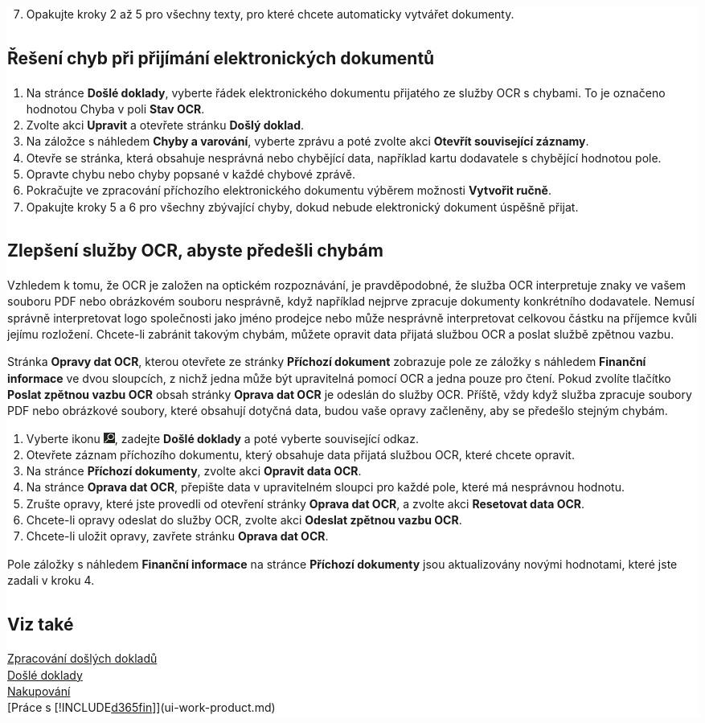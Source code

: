 7. Opakujte kroky 2 až 5 pro všechny texty, pro které chcete automaticky vytvářet dokumenty.

## Řešení chyb při přijímání elektronických dokumentů
1. Na stránce **Došlé doklady**, vyberte řádek elektronického dokumentu přijatého ze služby OCR s chybami. To je označeno hodnotou Chyba v poli **Stav OCR**.
2. Zvolte akci **Upravit** a otevřete stránku **Došlý doklad**.
3. Na záložce s náhledem **Chyby a varování**, vyberte zprávu a poté zvolte akci **Otevřít související záznamy**.
4. Otevře se stránka, která obsahuje nesprávná nebo chybějící data, například kartu dodavatele s chybějící hodnotou pole.
5. Opravte chybu nebo chyby popsané v každé chybové zprávě.
6. Pokračujte ve zpracování příchozího elektronického dokumentu výběrem možnosti **Vytvořit ručně**.
7. Opakujte kroky 5 a 6 pro všechny zbývající chyby, dokud nebude elektronický dokument úspěšně přijat.

## Zlepšení služby OCR, abyste předešli chybám
Vzhledem k tomu, že OCR je založen na optickém rozpoznávání, je pravděpodobné, že služba OCR interpretuje znaky ve vašem souboru PDF nebo obrázkovém souboru nesprávně, když například nejprve zpracuje dokumenty konkrétního dodavatele. Nemusí správně interpretovat logo společnosti jako jméno prodejce nebo může nesprávně interpretovat celkovou částku na příjemce kvůli jejímu rozložení. Chcete-li zabránit takovým chybám, můžete opravit data přijatá službou OCR a poslat službě zpětnou vazbu.

Stránka **Opravy dat OCR**, kterou otevřete ze stránky **Příchozí dokument** zobrazuje pole ze záložky s náhledem **Finanční informace** ve dvou sloupcích, z nichž jedna může být upravitelná pomocí OCR a jedna pouze pro čtení. Pokud zvolíte tlačítko **Poslat zpětnou vazbu OCR** obsah stránky **Oprava dat OCR** je odeslán do služby OCR. Příště, vždy když služba zpracuje soubory PDF nebo obrázkové soubory, které obsahují dotyčná data, budou vaše opravy začleněny, aby se předešlo stejným chybám.

1. Vyberte ikonu ![Žárovky, která otevře funkci Řekněte mi](media/ui-search/search_small.png "Řekněte mi, co chcete dělat"), zadejte **Došlé doklady** a poté vyberte související odkaz.
2. Otevřete záznam příchozího dokumentu, který obsahuje data přijatá službou OCR, které chcete opravit.
3. Na stránce **Příchozí dokumenty**, zvolte akci **Opravit data OCR**.
4. Na stránce **Oprava dat OCR**, přepište data v upravitelném sloupci pro každé pole, které má nesprávnou hodnotu.
5. Zrušte opravy, které jste provedli od otevření stránky **Oprava dat OCR**, a zvolte akci **Resetovat data OCR**.
6. Chcete-li opravy odeslat do služby OCR, zvolte akci **Odeslat zpětnou vazbu OCR**.
7. Chcete-li uložit opravy, zavřete stránku **Oprava dat OCR**.

Pole záložky s náhledem **Finanční informace** na stránce **Příchozí dokumenty** jsou aktualizovány novými hodnotami, které jste zadali v kroku 4.

## Viz také
[Zpracování došlých dokladů](across-process-income-documents.md)  
[Došlé doklady](across-income-documents.md)  
[Nakupování](purchasing-manage-purchasing.md)  
[Práce s [!INCLUDE[d365fin](includes/d365fin_md.md)]](ui-work-product.md)
